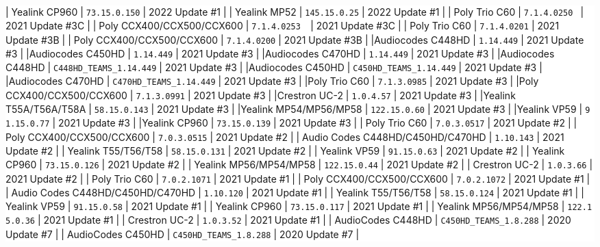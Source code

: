 | Yealink CP960  | `73.15.0.150`  | 2022 Update #1      |
| Yealink MP52 | `145.15.0.25`  | 2022 Update #1         |
| Poly Trio C60  | `7.1.4.0250 ` | 2021 Update #3C  |
| Poly CCX400/CCX500/CCX600    | `7.1.4.0253  `| 2021 Update #3C  |
| Poly Trio C60   | `7.1.4.0201`  | 2021 Update #3B                        |
| Poly CCX400/CCX500/CCX600   | `7.1.4.0200`  | 2021 Update #3B                 |
|Audiocodes C448HD  | `1.14.449` | 2021 Update #3  |
|Audiocodes C450HD  | `1.14.449` | 2021 Update #3  |
|Audiocodes C470HD  | `1.14.449` | 2021 Update #3  |
|Audiocodes C448HD  | `C448HD_TEAMS_1.14.449` | 2021 Update #3  |
|Audiocodes C450HD  | `C450HD_TEAMS_1.14.449` | 2021 Update #3  |
|Audiocodes C470HD  | `C470HD_TEAMS_1.14.449` | 2021 Update #3  |
|Poly Trio C60      | `7.1.3.0985`            | 2021 Update #3  |
|Poly CCX400/CCX500/CCX600 | `7.1.3.0991`     | 2021 Update #3  |
|Crestron UC-2      | `1.0.4.57`              | 2021 Update #3  |
|Yealink T55A/T56A/T58A   | `58.15.0.143`     | 2021 Update #3  |
|Yealink MP54/MP56/MP58   | `122.15.0.60`     | 2021 Update #3  |
|Yealink VP59             | `91.15.0.77`      | 2021 Update #3  |
|Yealink CP960            | `73.15.0.139`     | 2021 Update #3  |
| Poly Trio C60           | `7.0.3.0517`      | 2021 Update #2      |
| Poly CCX400/CCX500/CCX600   | `7.0.3.0515` | 2021 Update #2                     |
| Audio Codes C448HD/C450HD/C470HD   | `1.10.143`  | 2021 Update #2           |
| Yealink T55/T56/T58   | `58.15.0.131`  | 2021 Update #2                       |
| Yealink VP59   | `91.15.0.63`  | 2021 Update #2                               |
| Yealink CP960  | `73.15.0.126`  | 2021 Update #2                               |
| Yealink MP56/MP54/MP58  | `122.15.0.44` | 2021 Update #2                       |
| Crestron UC-2  | `1.0.3.66` | 2021 Update #2 |
| Poly Trio C60   | `7.0.2.1071`  | 2021 Update #1                        |
| Poly CCX400/CCX500/CCX600   | `7.0.2.1072`  | 2021 Update #1                 |
| Audio Codes C448HD/C450HD/C470HD   | `1.10.120`  | 2021 Update #1       |
| Yealink T55/T56/T58   | `58.15.0.124`  | 2021 Update #1                      |
| Yealink VP59   | `91.15.0.58`  | 2021 Update #1                              |
| Yealink CP960  | `73.15.0.117`  | 2021 Update #1                              |
| Yealink MP56/MP54/MP58  | `122.15.0.36`  | 2021 Update #1                     |
| Crestron UC-2  | `1.0.3.52` | 2021 Update #1 |
| AudioCodes C448HD   | `C450HD_TEAMS_1.8.288`  | 2020 Update #7           |
| AudioCodes C450HD   | `C450HD_TEAMS_1.8.288`  | 2020 Update #7           |